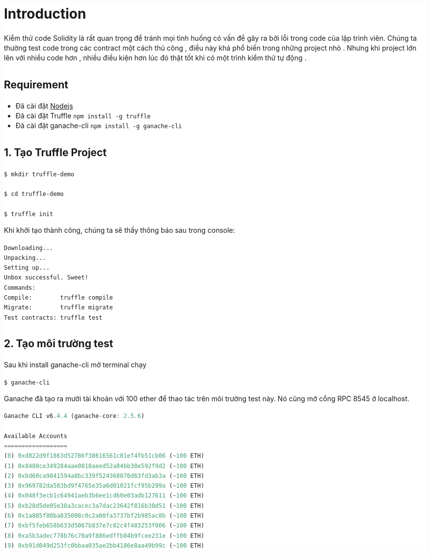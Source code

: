 # Introduction

Kiểm thử code Solidity là rất quan trọng để tránh mọi tình huống có vấn đề gây ra bởi lỗi trong code của lập trình viên. Chúng ta thường test code trong các contract một cách thủ công , điều này khá phổ biến trong những project nhỏ . Nhưng khi project lớn lên với nhiều code hơn , nhiều điều kiện hơn lúc đó thật tốt khi có một trình kiểm thử tự động .

## Requirement

- Đã cài đặt [Nodejs](https://nodejs.org/en/)
- Đã cài đặt Truffle
  `npm install -g truffle`
- Đã cài đặt ganache-cli
  `npm install -g ganache-cli`

## 1. Tạo Truffle Project

```sh
$ mkdir truffle-demo

$ cd truffle-demo

$ truffle init
```

Khi khởi tạo thành công, chúng ta sẽ thấy thông báo sau trong console:

```sh
Downloading...
Unpacking...
Setting up...
Unbox successful. Sweet!
Commands:
Compile:        truffle compile
Migrate:        truffle migrate
Test contracts: truffle test
```

## 2. Tạo môi trường test

Sau khi install ganache-cli mở terminal chạy

```sh
$ ganache-cli
```

Ganache đã tạo ra mười tài khoản với 100 ether để thao tác trên môi trường test này. Nó cũng mở cổng RPC 8545 ở localhost.

```javascript
Ganache CLI v6.4.4 (ganache-core: 2.5.6)

Available Accounts
==================
(0) 0xd822d9f1863d52786f38616561c81ef4fb51cb06 (~100 ETH)
(1) 0x8480ce349284aae0818aeed52a84bb38e592f9d2 (~100 ETH)
(2) 0xbd60ca9841594a8bc339f524368070d63fd3ab3a (~100 ETH)
(3) 0x969782da583bd9f4765e35a6d01021fcf95b299a (~100 ETH)
(4) 0x048f3ecb1c64941aeb3b6ee1cd60e03adb127611 (~100 ETH)
(5) 0xb28d5de05e38a3cacec3a7dac23642f816b30d51 (~100 ETH)
(6) 0x1a885f80ba835008c0c2a00fa3737bf2b985ac8b (~100 ETH)
(7) 0xbf5feb658b633d5067b837e7c82c4f483253f006 (~100 ETH)
(8) 0xa5b3adec778b76c70a9f886edffb84b9fcee231e (~100 ETH)
(9) 0xb91d049d253fc0bbaa035ae2bb4186e8aa49b99c (~100 ETH)

```
